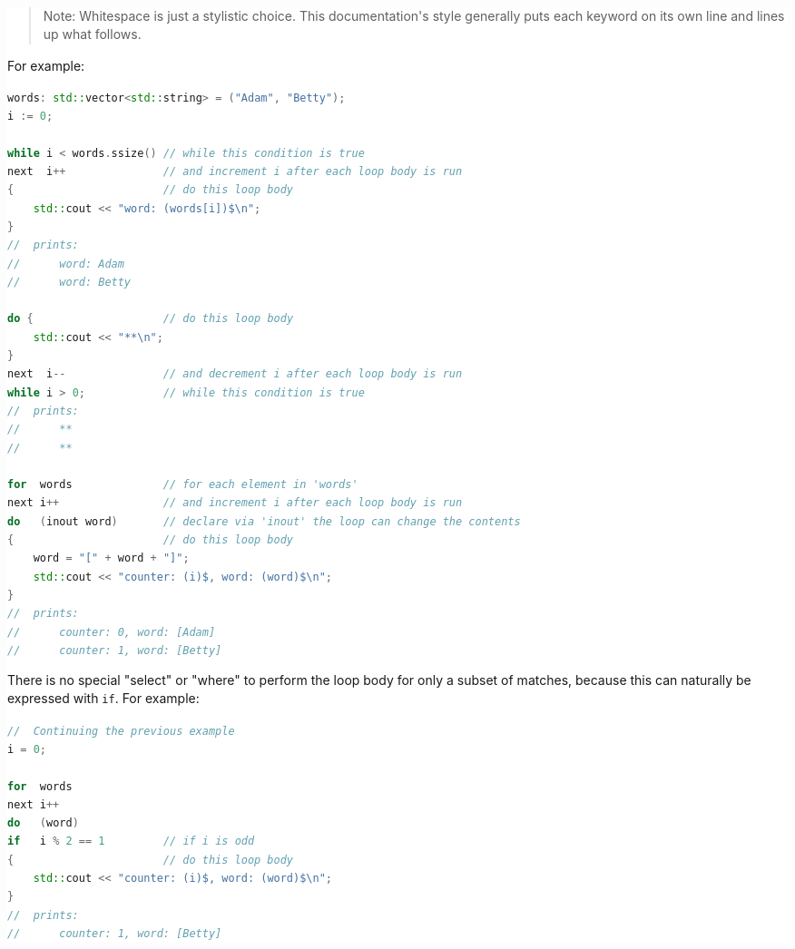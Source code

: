> Note: Whitespace is just a stylistic choice. This documentation's style generally puts each keyword on its own line and lines up what follows.

For example:

``` cpp title="Using loops" hl_lines="4 5 13 16 17 22-24"
words: std::vector<std::string> = ("Adam", "Betty");
i := 0;

while i < words.ssize() // while this condition is true
next  i++               // and increment i after each loop body is run
{                       // do this loop body
    std::cout << "word: (words[i])$\n";
}
//  prints:
//      word: Adam
//      word: Betty

do {                    // do this loop body
    std::cout << "**\n";
}
next  i--               // and decrement i after each loop body is run
while i > 0;            // while this condition is true
//  prints:
//      **
//      **

for  words              // for each element in 'words'
next i++                // and increment i after each loop body is run
do   (inout word)       // declare via 'inout' the loop can change the contents
{                       // do this loop body
    word = "[" + word + "]";
    std::cout << "counter: (i)$, word: (word)$\n";
}
//  prints:
//      counter: 0, word: [Adam]
//      counter: 1, word: [Betty]
```

There is no special "select" or "where" to perform the loop body for only a subset of matches, because this can naturally be expressed with `if`. For example:

``` cpp title="Using loops + if" hl_lines="7"
//  Continuing the previous example
i = 0;

for  words
next i++
do   (word)
if   i % 2 == 1         // if i is odd
{                       // do this loop body
    std::cout << "counter: (i)$, word: (word)$\n";
}
//  prints:
//      counter: 1, word: [Betty]
```
